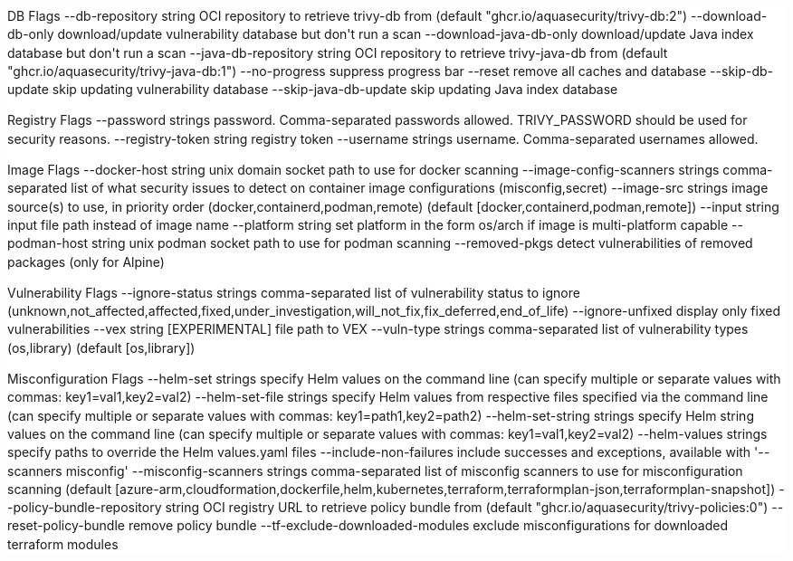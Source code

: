 DB Flags
      --db-repository string        OCI repository to retrieve trivy-db from (default "ghcr.io/aquasecurity/trivy-db:2")
      --download-db-only            download/update vulnerability database but don't run a scan
      --download-java-db-only       download/update Java index database but don't run a scan
      --java-db-repository string   OCI repository to retrieve trivy-java-db from (default "ghcr.io/aquasecurity/trivy-java-db:1")
      --no-progress                 suppress progress bar
      --reset                       remove all caches and database
      --skip-db-update              skip updating vulnerability database
      --skip-java-db-update         skip updating Java index database

Registry Flags
      --password strings        password. Comma-separated passwords allowed. TRIVY_PASSWORD should be used for security reasons.
      --registry-token string   registry token
      --username strings        username. Comma-separated usernames allowed.

Image Flags
      --docker-host string              unix domain socket path to use for docker scanning
      --image-config-scanners strings   comma-separated list of what security issues to detect on container image configurations (misconfig,secret)
      --image-src strings               image source(s) to use, in priority order (docker,containerd,podman,remote) (default [docker,containerd,podman,remote])
      --input string                    input file path instead of image name
      --platform string                 set platform in the form os/arch if image is multi-platform capable
      --podman-host string              unix podman socket path to use for podman scanning
      --removed-pkgs                    detect vulnerabilities of removed packages (only for Alpine)

Vulnerability Flags
      --ignore-status strings   comma-separated list of vulnerability status to ignore (unknown,not_affected,affected,fixed,under_investigation,will_not_fix,fix_deferred,end_of_life)
      --ignore-unfixed          display only fixed vulnerabilities
      --vex string              [EXPERIMENTAL] file path to VEX
      --vuln-type strings       comma-separated list of vulnerability types (os,library) (default [os,library])

Misconfiguration Flags
      --helm-set strings                  specify Helm values on the command line (can specify multiple or separate values with commas: key1=val1,key2=val2)
      --helm-set-file strings             specify Helm values from respective files specified via the command line (can specify multiple or separate values with commas: key1=path1,key2=path2)
      --helm-set-string strings           specify Helm string values on the command line (can specify multiple or separate values with commas: key1=val1,key2=val2)
      --helm-values strings               specify paths to override the Helm values.yaml files
      --include-non-failures              include successes and exceptions, available with '--scanners misconfig'
      --misconfig-scanners strings        comma-separated list of misconfig scanners to use for misconfiguration scanning (default [azure-arm,cloudformation,dockerfile,helm,kubernetes,terraform,terraformplan-json,terraformplan-snapshot])
      --policy-bundle-repository string   OCI registry URL to retrieve policy bundle from (default "ghcr.io/aquasecurity/trivy-policies:0")
      --reset-policy-bundle               remove policy bundle
      --tf-exclude-downloaded-modules     exclude misconfigurations for downloaded terraform modules
